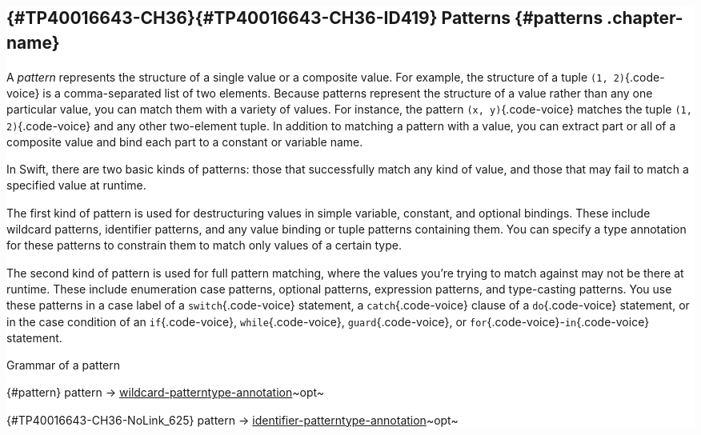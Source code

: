 <div class="content-wrapper">

<div id="chapter_container" class="conceptualwithtasks">

[‌](){#TP40016643-CH36}[‌](){#TP40016643-CH36-ID419}
Patterns {#patterns .chapter-name}
--------

<div class="section section">

A *pattern* represents the structure of a single value or a composite
value. For example, the structure of a tuple `(1, 2)`{.code-voice} is a
comma-separated list of two elements. Because patterns represent the
structure of a value rather than any one particular value, you can match
them with a variety of values. For instance, the pattern
`(x, y)`{.code-voice} matches the tuple `(1, 2)`{.code-voice} and any
other two-element tuple. In addition to matching a pattern with a value,
you can extract part or all of a composite value and bind each part to a
constant or variable name.

In Swift, there are two basic kinds of patterns: those that successfully
match any kind of value, and those that may fail to match a specified
value at runtime.

The first kind of pattern is used for destructuring values in simple
variable, constant, and optional bindings. These include wildcard
patterns, identifier patterns, and any value binding or tuple patterns
containing them. You can specify a type annotation for these patterns to
constrain them to match only values of a certain type.

The second kind of pattern is used for full pattern matching, where the
values you’re trying to match against may not be there at runtime. These
include enumeration case patterns, optional patterns, expression
patterns, and type-casting patterns. You use these patterns in a case
label of a `switch`{.code-voice} statement, a `catch`{.code-voice}
clause of a `do`{.code-voice} statement, or in the case condition of an
`if`{.code-voice}, `while`{.code-voice}, `guard`{.code-voice}, or
`for`{.code-voice}-`in`{.code-voice} statement.

<div class="syntax-defs">

Grammar of a pattern

<div class="syntax-defs-group">

[‌](){#pattern} <span class="syntax-def-name"> pattern </span> <span
class="arrow"> → </span><span
class="syntactic-cat">[wildcard-pattern](Patterns.md#wildcard-pattern)</span><span
class="optional"><span
class="syntactic-cat">[type-annotation](Types.md#type-annotation)</span>~opt~</span>

[‌](){#TP40016643-CH36-NoLink_625} <span class="syntax-def-name">
pattern </span> <span class="arrow"> → </span><span
class="syntactic-cat">[identifier-pattern](Patterns.md#identifier-pattern)</span><span
class="optional"><span
class="syntactic-cat">[type-annotation](Types.md#type-annotation)</span>~opt~</span>
